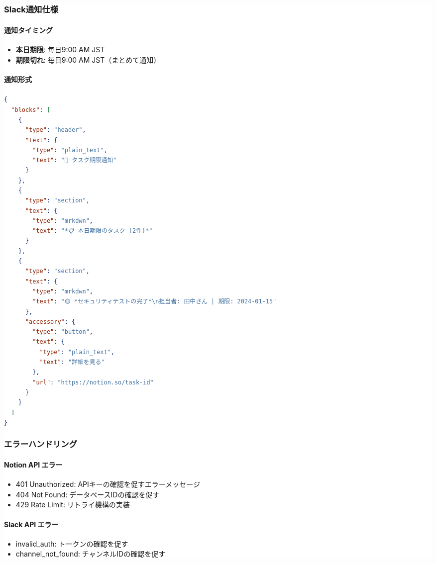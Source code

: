 ### Slack通知仕様

#### 通知タイミング
- **本日期限**: 毎日9:00 AM JST
- **期限切れ**: 毎日9:00 AM JST（まとめて通知）

#### 通知形式
```json
{
  "blocks": [
    {
      "type": "header",
      "text": {
        "type": "plain_text",
        "text": "📅 タスク期限通知"
      }
    },
    {
      "type": "section",
      "text": {
        "type": "mrkdwn",
        "text": "*📋 本日期限のタスク (2件)*"
      }
    },
    {
      "type": "section",
      "text": {
        "type": "mrkdwn",
        "text": "🟡 *セキュリティテストの完了*\n担当者: 田中さん | 期限: 2024-01-15"
      },
      "accessory": {
        "type": "button",
        "text": {
          "type": "plain_text",
          "text": "詳細を見る"
        },
        "url": "https://notion.so/task-id"
      }
    }
  ]
}
```

### エラーハンドリング

#### Notion API エラー
- 401 Unauthorized: APIキーの確認を促すエラーメッセージ
- 404 Not Found: データベースIDの確認を促す
- 429 Rate Limit: リトライ機構の実装

#### Slack API エラー
- invalid_auth: トークンの確認を促す
- channel_not_found: チャンネルIDの確認を促す
